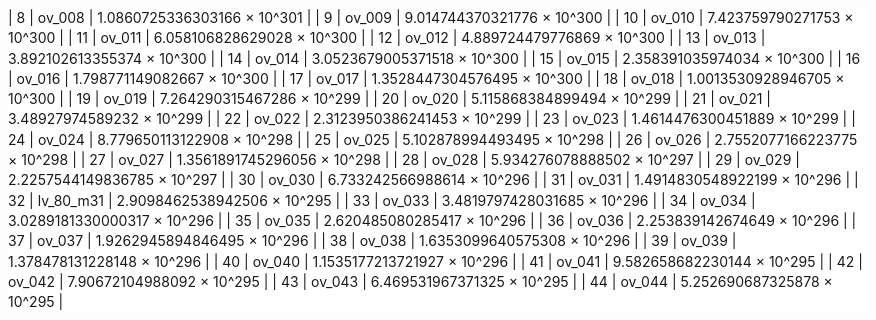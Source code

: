 | 8 | ov_008 | 1.0860725336303166 × 10^301 |
| 9 | ov_009 | 9.014744370321776 × 10^300 |
| 10 | ov_010 | 7.423759790271753 × 10^300 |
| 11 | ov_011 | 6.058106828629028 × 10^300 |
| 12 | ov_012 | 4.889724479776869 × 10^300 |
| 13 | ov_013 | 3.892102613355374 × 10^300 |
| 14 | ov_014 | 3.0523679005371518 × 10^300 |
| 15 | ov_015 | 2.358391035974034 × 10^300 |
| 16 | ov_016 | 1.798771149082667 × 10^300 |
| 17 | ov_017 | 1.3528447304576495 × 10^300 |
| 18 | ov_018 | 1.0013530928946705 × 10^300 |
| 19 | ov_019 | 7.264290315467286 × 10^299 |
| 20 | ov_020 | 5.115868384899494 × 10^299 |
| 21 | ov_021 | 3.48927974589232 × 10^299 |
| 22 | ov_022 | 2.3123950386241453 × 10^299 |
| 23 | ov_023 | 1.4614476300451889 × 10^299 |
| 24 | ov_024 | 8.779650113122908 × 10^298 |
| 25 | ov_025 | 5.102878994493495 × 10^298 |
| 26 | ov_026 | 2.7552077166223775 × 10^298 |
| 27 | ov_027 | 1.3561891745296056 × 10^298 |
| 28 | ov_028 | 5.934276078888502 × 10^297 |
| 29 | ov_029 | 2.2257544149836785 × 10^297 |
| 30 | ov_030 | 6.733242566988614 × 10^296 |
| 31 | ov_031 | 1.4914830548922199 × 10^296 |
| 32 | lv_80_m31 | 2.9098462538942506 × 10^295 |
| 33 | ov_033 | 3.4819797428031685 × 10^296 |
| 34 | ov_034 | 3.0289181330000317 × 10^296 |
| 35 | ov_035 | 2.620485080285417 × 10^296 |
| 36 | ov_036 | 2.253839142674649 × 10^296 |
| 37 | ov_037 | 1.9262945894846495 × 10^296 |
| 38 | ov_038 | 1.6353099640575308 × 10^296 |
| 39 | ov_039 | 1.378478131228148 × 10^296 |
| 40 | ov_040 | 1.1535177213721927 × 10^296 |
| 41 | ov_041 | 9.582658682230144 × 10^295 |
| 42 | ov_042 | 7.90672104988092 × 10^295 |
| 43 | ov_043 | 6.469531967371325 × 10^295 |
| 44 | ov_044 | 5.252690687325878 × 10^295 |